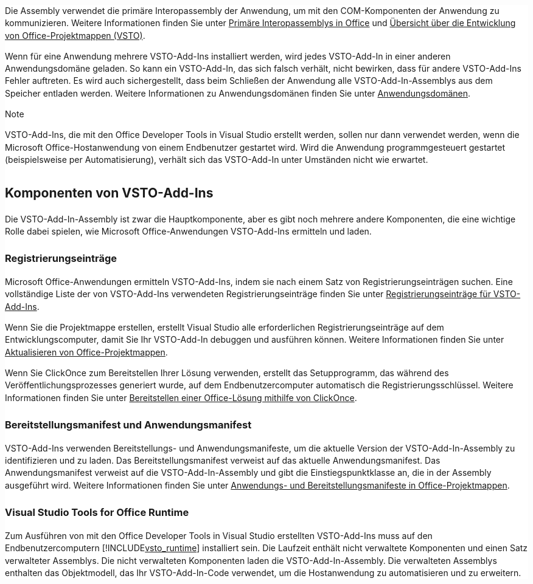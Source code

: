  Die Assembly verwendet die primäre Interopassembly der Anwendung, um mit den COM\-Komponenten der Anwendung zu kommunizieren. Weitere Informationen finden Sie unter [Primäre Interopassemblys in Office](../vsto/office-primary-interop-assemblies.md) und [Übersicht über die Entwicklung von Office-Projektmappen &#40;VSTO&#41;](../vsto/office-solutions-development-overview-vsto.md).  
  
 Wenn für eine Anwendung mehrere VSTO\-Add\-Ins installiert werden, wird jedes VSTO\-Add\-In in einer anderen Anwendungsdomäne geladen. So kann ein VSTO\-Add\-In, das sich falsch verhält, nicht bewirken, dass für andere VSTO\-Add\-Ins Fehler auftreten. Es wird auch sichergestellt, dass beim Schließen der Anwendung alle VSTO\-Add\-In\-Assemblys aus dem Speicher entladen werden. Weitere Informationen zu Anwendungsdomänen finden Sie unter [Anwendungsdomänen](../Topic/Application%20Domains.md).  
  
> [!NOTE]  
>  VSTO\-Add\-Ins, die mit den Office Developer Tools in Visual Studio erstellt werden, sollen nur dann verwendet werden, wenn die Microsoft Office\-Hostanwendung von einem Endbenutzer gestartet wird. Wird die Anwendung programmgesteuert gestartet \(beispielsweise per Automatisierung\), verhält sich das VSTO\-Add\-In unter Umständen nicht wie erwartet.  
  
##  <a name="AddinComponents"></a> Komponenten von VSTO\-Add\-Ins  
 Die VSTO\-Add\-In\-Assembly ist zwar die Hauptkomponente, aber es gibt noch mehrere andere Komponenten, die eine wichtige Rolle dabei spielen, wie Microsoft Office\-Anwendungen VSTO\-Add\-Ins ermitteln und laden.  
  
### Registrierungseinträge  
 Microsoft Office\-Anwendungen ermitteln VSTO\-Add\-Ins, indem sie nach einem Satz von Registrierungseinträgen suchen. Eine vollständige Liste der von VSTO\-Add\-Ins verwendeten Registrierungseinträge finden Sie unter [Registrierungseinträge für VSTO-Add-Ins](../vsto/registry-entries-for-vsto-add-ins.md).  
  
 Wenn Sie die Projektmappe erstellen, erstellt Visual Studio alle erforderlichen Registrierungseinträge auf dem Entwicklungscomputer, damit Sie Ihr VSTO\-Add\-In debuggen und ausführen können. Weitere Informationen finden Sie unter [Aktualisieren von Office-Projektmappen](../vsto/building-office-solutions.md).  
  
 Wenn Sie ClickOnce zum Bereitstellen Ihrer Lösung verwenden, erstellt das Setupprogramm, das während des Veröffentlichungsprozesses generiert wurde, auf dem Endbenutzercomputer automatisch die Registrierungsschlüssel. Weitere Informationen finden Sie unter [Bereitstellen einer Office-Lösung mithilfe von ClickOnce](../vsto/deploying-an-office-solution-by-using-clickonce.md).  
  
### Bereitstellungsmanifest und Anwendungsmanifest  
 VSTO\-Add\-Ins verwenden Bereitstellungs\- und Anwendungsmanifeste, um die aktuelle Version der VSTO\-Add\-In\-Assembly zu identifizieren und zu laden. Das Bereitstellungsmanifest verweist auf das aktuelle Anwendungsmanifest. Das Anwendungsmanifest verweist auf die VSTO\-Add\-In\-Assembly und gibt die Einstiegspunktklasse an, die in der Assembly ausgeführt wird. Weitere Informationen finden Sie unter [Anwendungs- und Bereitstellungsmanifeste in Office-Projektmappen](../vsto/application-and-deployment-manifests-in-office-solutions.md).  
  
### Visual Studio Tools for Office Runtime  
 Zum Ausführen von mit den Office Developer Tools in Visual Studio erstellten VSTO\-Add\-Ins muss auf den Endbenutzercomputern [!INCLUDE[vsto_runtime](../vsto/includes/vsto-runtime-md.md)] installiert sein. Die Laufzeit enthält nicht verwaltete Komponenten und einen Satz verwalteter Assemblys. Die nicht verwalteten Komponenten laden die VSTO\-Add\-In\-Assembly. Die verwalteten Assemblys enthalten das Objektmodell, das Ihr VSTO\-Add\-In\-Code verwendet, um die Hostanwendung zu automatisieren und zu erweitern.  
  
